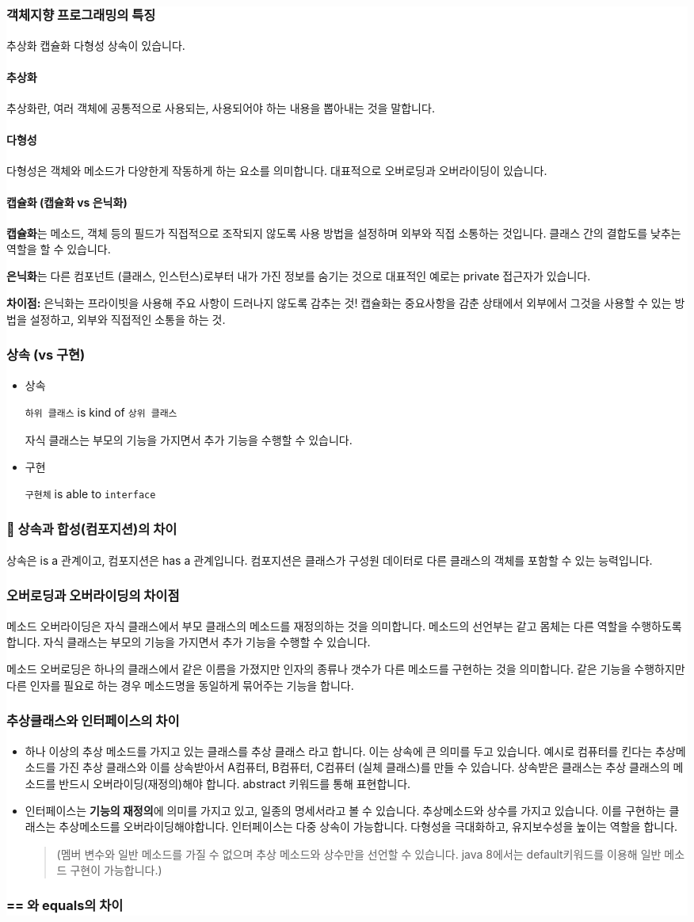 ### 객체지향 프로그래밍의 특징

추상화 캡슐화 다형성 상속이 있습니다.

#### 추상화

추상화란, 여러 객체에 공통적으로 사용되는, 사용되어야 하는 내용을 뽑아내는 것을 말합니다.

#### 다형성

다형성은 객체와 메소드가 다양한게 작동하게 하는 요소를 의미합니다. 대표적으로 오버로딩과 오버라이딩이 있습니다.

#### 캡슐화 (캡슐화 vs 은닉화)

**캡슐화**는 메소드, 객체 등의 필드가 직접적으로 조작되지 않도록 사용 방법을 설정하며 외부와 직접 소통하는 것입니다. 클래스 간의 결합도를 낮추는 역할을 할 수 있습니다.

**은닉화**는 다른 컴포넌트 (클래스, 인스턴스)로부터 내가 가진 정보를 숨기는 것으로 대표적인 예로는 private 접근자가 있습니다.

**차이점:** 은닉화는 프라이빗을 사용해 주요 사항이 드러나지 않도록 감추는 것! 캡슐화는 중요사항을 감춘 상태에서 외부에서 그것을 사용할 수 있는 방법을 설정하고, 외부와 직접적인 소통을 하는 것.

### 상속 (vs 구현)

* 상속

  `하위 클래스` is kind of `상위 클래스`

  자식 클래스는 부모의 기능을 가지면서 추가 기능을 수행할 수 있습니다.

* 구현

  `구현체` is able to `interface`

### 🐢 상속과 합성(컴포지션)의 차이

상속은 is a 관계이고, 컴포지션은 has a 관계입니다. 컴포지션은 클래스가 구성원 데이터로 다른 클래스의 객체를 포함할 수 있는 능력입니다.

### 오버로딩과 오버라이딩의 차이점

메소드 오버라이딩은 자식 클래스에서 부모 클래스의 메소드를 재정의하는 것을 의미합니다. 메소드의 선언부는 같고 몸체는 다른 역할을 수행하도록 합니다. 자식 클래스는 부모의 기능을 가지면서 추가 기능을 수행할 수 있습니다.

메소드 오버로딩은 하나의 클래스에서 같은 이름을 가졌지만 인자의 종류나 갯수가 다른 메소드를 구현하는 것을 의미합니다. 같은 기능을 수행하지만 다른 인자를 필요로 하는 경우 메소드명을 동일하게 묶어주는 기능을 합니다.



### 추상클래스와 인터페이스의 차이

* 하나 이상의 추상 메소드를 가지고 있는 클래스를 추상 클래스 라고 합니다. 이는 상속에 큰 의미를 두고 있습니다. 예시로 컴퓨터를 킨다는 추상메소드를 가진 추상 클래스와 이를 상속받아서 A컴퓨터, B컴퓨터, C컴퓨터 (실체 클래스)를 만들 수 있습니다. 상속받은 클래스는 추상 클래스의 메소드를 반드시 오버라이딩(재정의)해야 합니다. abstract 키워드를 통해 표현합니다.

* 인터페이스는 **기능의 재정의**에 의미를 가지고 있고, 일종의 명세서라고 볼 수 있습니다. 추상메소드와 상수를 가지고 있습니다. 이를 구현하는 클래스는 추상메소드를 오버라이딩해야합니다. 인터페이스는 다중 상속이 가능합니다. 다형성을 극대화하고, 유지보수성을 높이는 역할을 합니다.

  > (멤버 변수와 일반 메소드를 가질 수 없으며 추상 메소드와 상수만을 선언할 수 있습니다. java 8에서는 default키워드를 이용해 일반 메소드 구현이 가능합니다.)  

### == 와 equals의 차이
